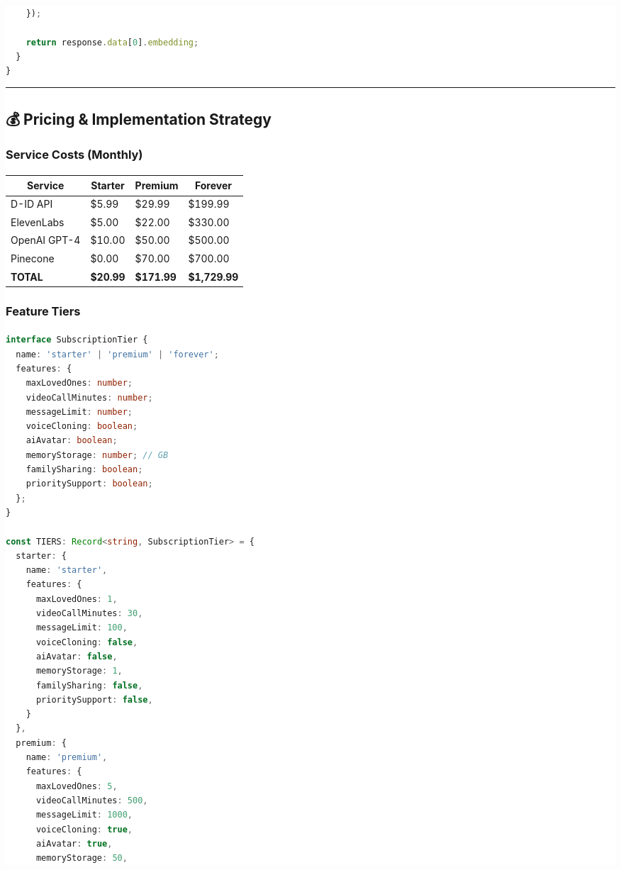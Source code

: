 ```typescript
    });

    return response.data[0].embedding;
  }
}
```

---

## 💰 **Pricing & Implementation Strategy**

### **Service Costs (Monthly)**
| Service | Starter | Premium | Forever |
|---------|---------|---------|---------|
| D-ID API | $5.99 | $29.99 | $199.99 |
| ElevenLabs | $5.00 | $22.00 | $330.00 |
| OpenAI GPT-4 | $10.00 | $50.00 | $500.00 |
| Pinecone | $0.00 | $70.00 | $700.00 |
| **TOTAL** | **$20.99** | **$171.99** | **$1,729.99** |

### **Feature Tiers**
```typescript
interface SubscriptionTier {
  name: 'starter' | 'premium' | 'forever';
  features: {
    maxLovedOnes: number;
    videoCallMinutes: number;
    messageLimit: number;
    voiceCloning: boolean;
    aiAvatar: boolean;
    memoryStorage: number; // GB
    familySharing: boolean;
    prioritySupport: boolean;
  };
}

const TIERS: Record<string, SubscriptionTier> = {
  starter: {
    name: 'starter',
    features: {
      maxLovedOnes: 1,
      videoCallMinutes: 30,
      messageLimit: 100,
      voiceCloning: false,
      aiAvatar: false,
      memoryStorage: 1,
      familySharing: false,
      prioritySupport: false,
    }
  },
  premium: {
    name: 'premium',
    features: {
      maxLovedOnes: 5,
      videoCallMinutes: 500,
      messageLimit: 1000,
      voiceCloning: true,
      aiAvatar: true,
      memoryStorage: 50,
```